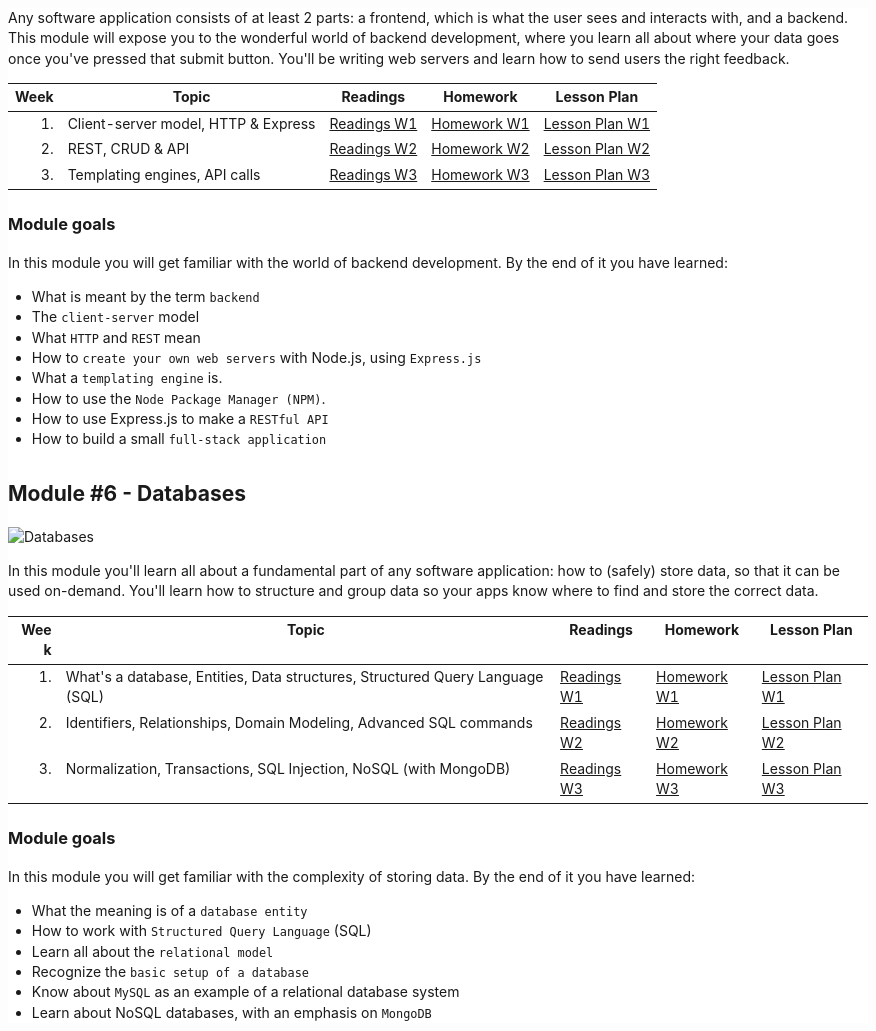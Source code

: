Any software application consists of at least 2 parts: a frontend, which is what the user sees and interacts with, and a backend. This module will expose you to the wonderful world of backend development, where you learn all about where your data goes once you've pressed that submit button. You'll be writing web servers and learn how to send users the right feedback.

| Week | Topic                               | Readings                                                                             | Homework                                                                             | Lesson Plan                                                                                 |
| ---: | ----------------------------------- | ------------------------------------------------------------------------------------ | ------------------------------------------------------------------------------------ | ------------------------------------------------------------------------------------------- |
|   1. | Client-server model, HTTP & Express | [Readings W1](https://github.com/HackYourFuture/Node.js/tree/master/week1/README.md) | [Homework W1](https://github.com/HackYourFuture/Node.js/tree/master/week1/MAKEME.md) | [Lesson Plan W1](https://github.com/HackYourFuture/Node.js/tree/master/week1/LESSONPLAN.md) |
|   2. | REST, CRUD & API                    | [Readings W2](https://github.com/HackYourFuture/Node.js/tree/master/week2/README.md) | [Homework W2](https://github.com/HackYourFuture/Node.js/tree/master/week2/MAKEME.md) | [Lesson Plan W2](https://github.com/HackYourFuture/Node.js/tree/master/week2/LESSONPLAN.md) |
|   3. | Templating engines, API calls       | [Readings W3](https://github.com/HackYourFuture/Node.js/tree/master/week3/README.md) | [Homework W3](https://github.com/HackYourFuture/Node.js/tree/master/week3/MAKEME.md) | [Lesson Plan W3](https://github.com/HackYourFuture/Node.js/tree/master/week3/LESSONPLAN.md) |

### **Module goals**

In this module you will get familiar with the world of backend development. By the end of it you have learned:

- What is meant by the term `backend`
- The `client-server` model
- What `HTTP` and `REST` mean
- How to `create your own web servers` with Node.js, using `Express.js`
- What a `templating engine` is.
- How to use the `Node Package Manager (NPM)`.
- How to use Express.js to make a `RESTful API`
- How to build a small `full-stack application`

## Module #6 - Databases

![Databases](./assets/databases.png)

In this module you'll learn all about a fundamental part of any software application: how to (safely) store data, so that it can be used on-demand. You'll learn how to structure and group data so your apps know where to find and store the correct data.

| Week | Topic                                                                         | Readings                                                                               | Homework                                                                               | Lesson Plan                                                                                   |
| ---: | ----------------------------------------------------------------------------- | -------------------------------------------------------------------------------------- | -------------------------------------------------------------------------------------- | --------------------------------------------------------------------------------------------- |
|   1. | What's a database, Entities, Data structures, Structured Query Language (SQL) | [Readings W1](https://github.com/HackYourFuture/databases/tree/master/Week1/README.md) | [Homework W1](https://github.com/HackYourFuture/databases/tree/master/Week1/MAKEME.md) | [Lesson Plan W1](https://github.com/HackYourFuture/databases/tree/master/Week1/LESSONPLAN.md) |
|   2. | Identifiers, Relationships, Domain Modeling, Advanced SQL commands            | [Readings W2](https://github.com/HackYourFuture/databases/tree/master/Week2/README.md) | [Homework W2](https://github.com/HackYourFuture/databases/tree/master/Week2/MAKEME.md) | [Lesson Plan W2](https://github.com/HackYourFuture/databases/tree/master/Week2/LESSONPLAN.md) |
|   3. | Normalization, Transactions, SQL Injection, NoSQL (with MongoDB)              | [Readings W3](https://github.com/HackYourFuture/databases/tree/master/Week3/README.md) | [Homework W3](https://github.com/HackYourFuture/databases/tree/master/Week3/MAKEME.md) | [Lesson Plan W3](https://github.com/HackYourFuture/databases/tree/master/Week3/LESSONPLAN.md) |

### **Module goals**

In this module you will get familiar with the complexity of storing data. By the end of it you have learned:

- What the meaning is of a `database entity`
- How to work with `Structured Query Language` (SQL)
- Learn all about the `relational model`
- Recognize the `basic setup of a database`
- Know about `MySQL` as an example of a relational database system
- Learn about NoSQL databases, with an emphasis on `MongoDB`
